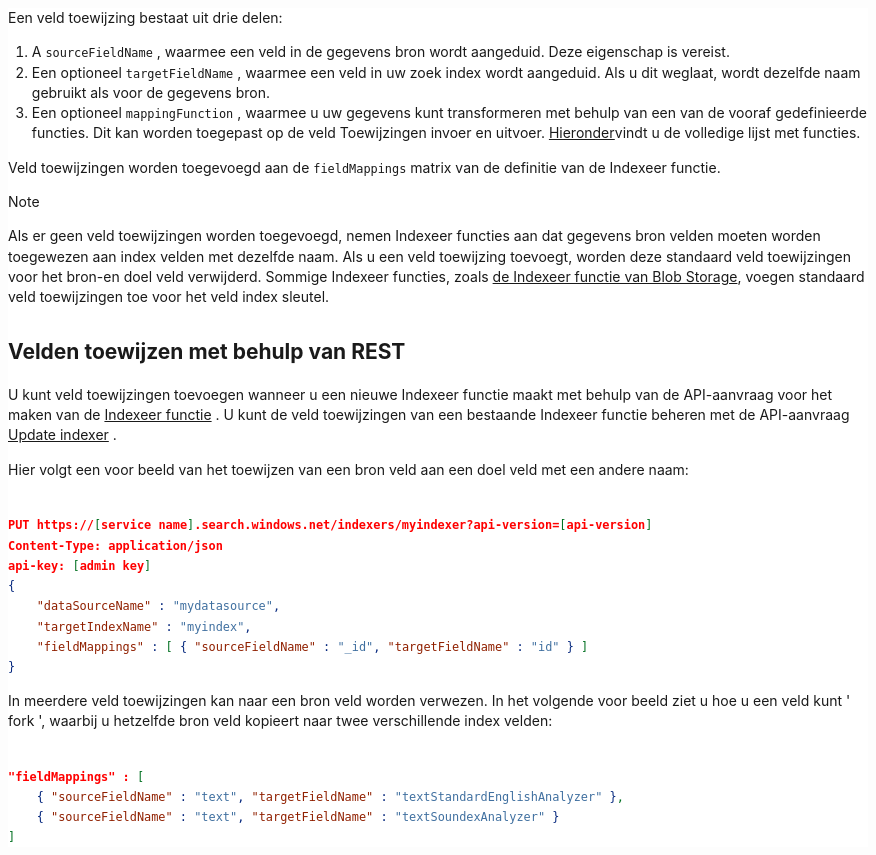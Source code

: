 Een veld toewijzing bestaat uit drie delen:

1. A `sourceFieldName` , waarmee een veld in de gegevens bron wordt aangeduid. Deze eigenschap is vereist.
2. Een optioneel `targetFieldName` , waarmee een veld in uw zoek index wordt aangeduid. Als u dit weglaat, wordt dezelfde naam gebruikt als voor de gegevens bron.
3. Een optioneel `mappingFunction` , waarmee u uw gegevens kunt transformeren met behulp van een van de vooraf gedefinieerde functies. Dit kan worden toegepast op de veld Toewijzingen invoer en uitvoer. [Hieronder](#mappingFunctions)vindt u de volledige lijst met functies.

Veld toewijzingen worden toegevoegd aan de `fieldMappings` matrix van de definitie van de Indexeer functie.

> [!NOTE]
> Als er geen veld toewijzingen worden toegevoegd, nemen Indexeer functies aan dat gegevens bron velden moeten worden toegewezen aan index velden met dezelfde naam. Als u een veld toewijzing toevoegt, worden deze standaard veld toewijzingen voor het bron-en doel veld verwijderd. Sommige Indexeer functies, zoals [de Indexeer functie van Blob Storage](search-howto-indexing-azure-blob-storage.md), voegen standaard veld toewijzingen toe voor het veld index sleutel.

## <a name="map-fields-using-rest"></a>Velden toewijzen met behulp van REST

U kunt veld toewijzingen toevoegen wanneer u een nieuwe Indexeer functie maakt met behulp van de API-aanvraag voor het maken van de [Indexeer functie](/rest/api/searchservice/create-Indexer) . U kunt de veld toewijzingen van een bestaande Indexeer functie beheren met de API-aanvraag [Update indexer](/rest/api/searchservice/update-indexer) .

Hier volgt een voor beeld van het toewijzen van een bron veld aan een doel veld met een andere naam:

```JSON

PUT https://[service name].search.windows.net/indexers/myindexer?api-version=[api-version]
Content-Type: application/json
api-key: [admin key]
{
    "dataSourceName" : "mydatasource",
    "targetIndexName" : "myindex",
    "fieldMappings" : [ { "sourceFieldName" : "_id", "targetFieldName" : "id" } ]
}
```

In meerdere veld toewijzingen kan naar een bron veld worden verwezen. In het volgende voor beeld ziet u hoe u een veld kunt ' fork ', waarbij u hetzelfde bron veld kopieert naar twee verschillende index velden:

```JSON

"fieldMappings" : [
    { "sourceFieldName" : "text", "targetFieldName" : "textStandardEnglishAnalyzer" },
    { "sourceFieldName" : "text", "targetFieldName" : "textSoundexAnalyzer" }
]
```
